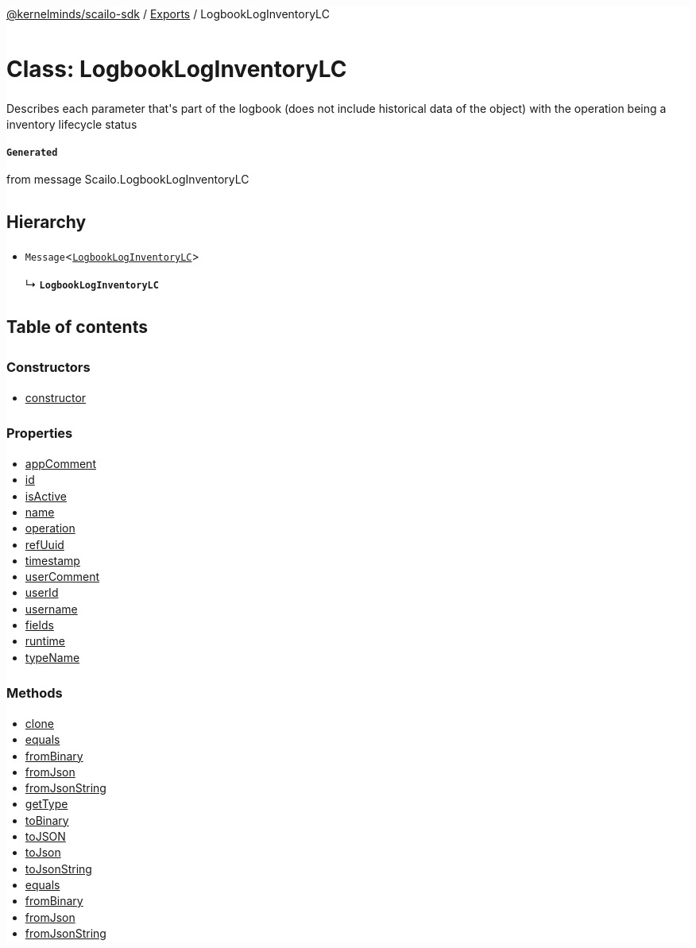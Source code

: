 [@kernelminds/scailo-sdk](../README.md) / [Exports](../modules.md) / LogbookLogInventoryLC

# Class: LogbookLogInventoryLC

Describes each parameter that's part of the logbook (does not include historical data of the object) with the operation being a inventory lifecycle status

**`Generated`**

from message Scailo.LogbookLogInventoryLC

## Hierarchy

- `Message`\<[`LogbookLogInventoryLC`](LogbookLogInventoryLC.md)\>

  ↳ **`LogbookLogInventoryLC`**

## Table of contents

### Constructors

- [constructor](LogbookLogInventoryLC.md#constructor)

### Properties

- [appComment](LogbookLogInventoryLC.md#appcomment)
- [id](LogbookLogInventoryLC.md#id)
- [isActive](LogbookLogInventoryLC.md#isactive)
- [name](LogbookLogInventoryLC.md#name)
- [operation](LogbookLogInventoryLC.md#operation)
- [refUuid](LogbookLogInventoryLC.md#refuuid)
- [timestamp](LogbookLogInventoryLC.md#timestamp)
- [userComment](LogbookLogInventoryLC.md#usercomment)
- [userId](LogbookLogInventoryLC.md#userid)
- [username](LogbookLogInventoryLC.md#username)
- [fields](LogbookLogInventoryLC.md#fields)
- [runtime](LogbookLogInventoryLC.md#runtime)
- [typeName](LogbookLogInventoryLC.md#typename)

### Methods

- [clone](LogbookLogInventoryLC.md#clone)
- [equals](LogbookLogInventoryLC.md#equals)
- [fromBinary](LogbookLogInventoryLC.md#frombinary)
- [fromJson](LogbookLogInventoryLC.md#fromjson)
- [fromJsonString](LogbookLogInventoryLC.md#fromjsonstring)
- [getType](LogbookLogInventoryLC.md#gettype)
- [toBinary](LogbookLogInventoryLC.md#tobinary)
- [toJSON](LogbookLogInventoryLC.md#tojson)
- [toJson](LogbookLogInventoryLC.md#tojson-1)
- [toJsonString](LogbookLogInventoryLC.md#tojsonstring)
- [equals](LogbookLogInventoryLC.md#equals-1)
- [fromBinary](LogbookLogInventoryLC.md#frombinary-1)
- [fromJson](LogbookLogInventoryLC.md#fromjson-1)
- [fromJsonString](LogbookLogInventoryLC.md#fromjsonstring-1)
